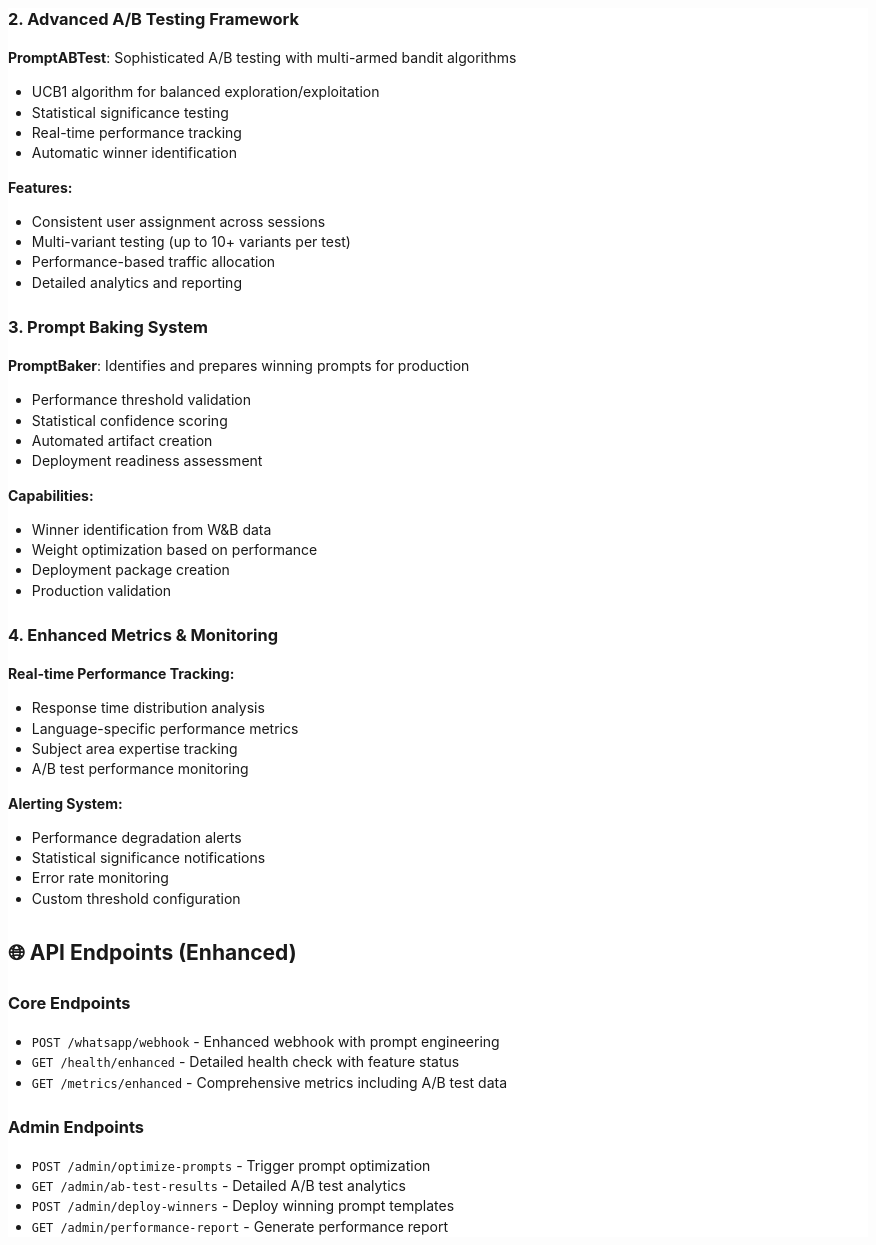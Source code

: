 ### 2. Advanced A/B Testing Framework

**PromptABTest**: Sophisticated A/B testing with multi-armed bandit algorithms
- UCB1 algorithm for balanced exploration/exploitation
- Statistical significance testing
- Real-time performance tracking
- Automatic winner identification

**Features:**
- Consistent user assignment across sessions
- Multi-variant testing (up to 10+ variants per test)
- Performance-based traffic allocation
- Detailed analytics and reporting

### 3. Prompt Baking System

**PromptBaker**: Identifies and prepares winning prompts for production
- Performance threshold validation
- Statistical confidence scoring
- Automated artifact creation
- Deployment readiness assessment

**Capabilities:**
- Winner identification from W&B data
- Weight optimization based on performance
- Deployment package creation
- Production validation

### 4. Enhanced Metrics & Monitoring

**Real-time Performance Tracking:**
- Response time distribution analysis
- Language-specific performance metrics
- Subject area expertise tracking
- A/B test performance monitoring

**Alerting System:**
- Performance degradation alerts
- Statistical significance notifications
- Error rate monitoring
- Custom threshold configuration

## 🌐 API Endpoints (Enhanced)

### Core Endpoints
- `POST /whatsapp/webhook` - Enhanced webhook with prompt engineering
- `GET /health/enhanced` - Detailed health check with feature status
- `GET /metrics/enhanced` - Comprehensive metrics including A/B test data

### Admin Endpoints
- `POST /admin/optimize-prompts` - Trigger prompt optimization
- `GET /admin/ab-test-results` - Detailed A/B test analytics
- `POST /admin/deploy-winners` - Deploy winning prompt templates
- `GET /admin/performance-report` - Generate performance report
